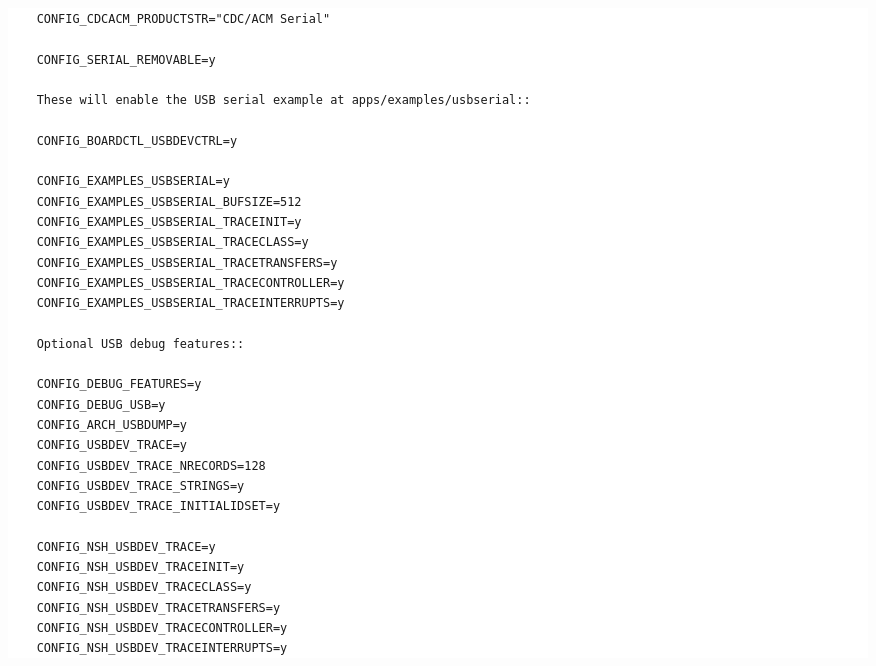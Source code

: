         CONFIG_CDCACM_PRODUCTSTR="CDC/ACM Serial"

        CONFIG_SERIAL_REMOVABLE=y

        These will enable the USB serial example at apps/examples/usbserial::

        CONFIG_BOARDCTL_USBDEVCTRL=y

        CONFIG_EXAMPLES_USBSERIAL=y
        CONFIG_EXAMPLES_USBSERIAL_BUFSIZE=512
        CONFIG_EXAMPLES_USBSERIAL_TRACEINIT=y
        CONFIG_EXAMPLES_USBSERIAL_TRACECLASS=y
        CONFIG_EXAMPLES_USBSERIAL_TRACETRANSFERS=y
        CONFIG_EXAMPLES_USBSERIAL_TRACECONTROLLER=y
        CONFIG_EXAMPLES_USBSERIAL_TRACEINTERRUPTS=y

        Optional USB debug features::

        CONFIG_DEBUG_FEATURES=y
        CONFIG_DEBUG_USB=y
        CONFIG_ARCH_USBDUMP=y
        CONFIG_USBDEV_TRACE=y
        CONFIG_USBDEV_TRACE_NRECORDS=128
        CONFIG_USBDEV_TRACE_STRINGS=y
        CONFIG_USBDEV_TRACE_INITIALIDSET=y

        CONFIG_NSH_USBDEV_TRACE=y
        CONFIG_NSH_USBDEV_TRACEINIT=y
        CONFIG_NSH_USBDEV_TRACECLASS=y
        CONFIG_NSH_USBDEV_TRACETRANSFERS=y
        CONFIG_NSH_USBDEV_TRACECONTROLLER=y
        CONFIG_NSH_USBDEV_TRACEINTERRUPTS=y
